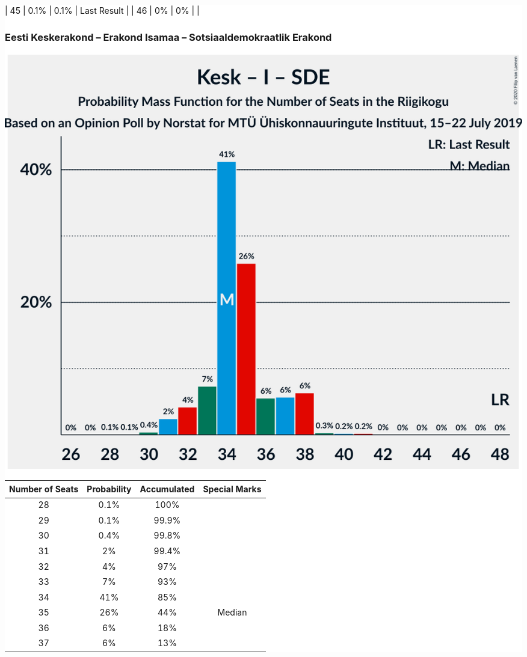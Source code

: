 | 45 | 0.1% | 0.1% | Last Result |
| 46 | 0% | 0% |  |

### Eesti Keskerakond – Erakond Isamaa – Sotsiaaldemokraatlik Erakond

![Graph with seats probability mass function not yet produced](2019-07-22-Norstat-coalitions-seats-pmf-kesk–i–sde.png "Seats Probability Mass Function")

| Number of Seats | Probability | Accumulated | Special Marks |
|:---------------:|:-----------:|:-----------:|:-------------:|
| 28 | 0.1% | 100% |  |
| 29 | 0.1% | 99.9% |  |
| 30 | 0.4% | 99.8% |  |
| 31 | 2% | 99.4% |  |
| 32 | 4% | 97% |  |
| 33 | 7% | 93% |  |
| 34 | 41% | 85% |  |
| 35 | 26% | 44% | Median |
| 36 | 6% | 18% |  |
| 37 | 6% | 13% |  |